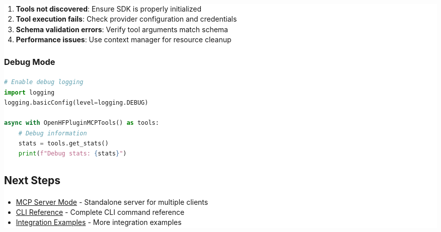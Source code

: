 1. **Tools not discovered**: Ensure SDK is properly initialized
2. **Tool execution fails**: Check provider configuration and credentials
3. **Schema validation errors**: Verify tool arguments match schema
4. **Performance issues**: Use context manager for resource cleanup

### Debug Mode
```python
# Enable debug logging
import logging
logging.basicConfig(level=logging.DEBUG)

async with OpenHFPluginMCPTools() as tools:
    # Debug information
    stats = tools.get_stats()
    print(f"Debug stats: {stats}")
```

## Next Steps

- [MCP Server Mode](server-mode.md) - Standalone server for multiple clients
- [CLI Reference](cli-reference.md) - Complete CLI command reference
- [Integration Examples](examples/) - More integration examples
